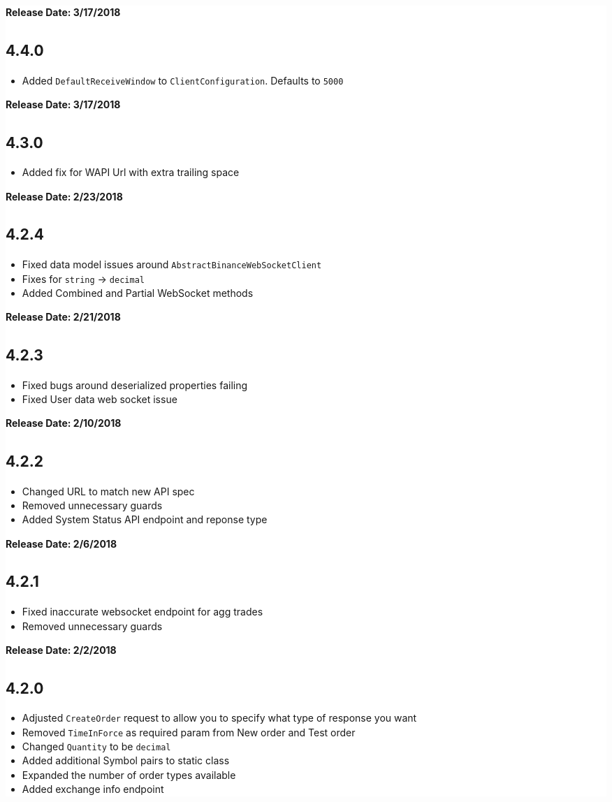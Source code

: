 **Release Date: 3/17/2018**

## 4.4.0

- Added `DefaultReceiveWindow` to `ClientConfiguration`. Defaults to `5000`

**Release Date: 3/17/2018**

## 4.3.0

- Added fix for WAPI Url with extra trailing space

**Release Date: 2/23/2018**

## 4.2.4

- Fixed data model issues around `AbstractBinanceWebSocketClient`
- Fixes for `string` -> `decimal`
- Added Combined and Partial WebSocket methods

**Release Date: 2/21/2018**

## 4.2.3

- Fixed bugs around deserialized properties failing
- Fixed User data web socket issue

**Release Date: 2/10/2018**

## 4.2.2

- Changed URL to match new API spec
- Removed unnecessary guards
- Added System Status API endpoint and reponse type

**Release Date: 2/6/2018**

## 4.2.1

- Fixed inaccurate websocket endpoint for agg trades
- Removed unnecessary guards

**Release Date: 2/2/2018**

## 4.2.0

- Adjusted `CreateOrder` request to allow you to specify what type of response you want
- Removed `TimeInForce` as required param from New order and Test order
- Changed `Quantity` to be `decimal`
- Added additional Symbol pairs to static class
- Expanded the number of order types available
- Added exchange info endpoint
